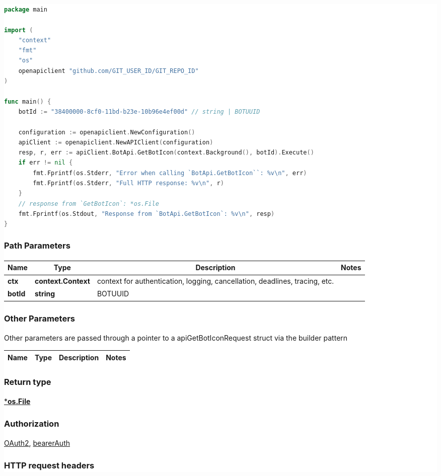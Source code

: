 ```go
package main

import (
    "context"
    "fmt"
    "os"
    openapiclient "github.com/GIT_USER_ID/GIT_REPO_ID"
)

func main() {
    botId := "38400000-8cf0-11bd-b23e-10b96e4ef00d" // string | BOTUUID

    configuration := openapiclient.NewConfiguration()
    apiClient := openapiclient.NewAPIClient(configuration)
    resp, r, err := apiClient.BotApi.GetBotIcon(context.Background(), botId).Execute()
    if err != nil {
        fmt.Fprintf(os.Stderr, "Error when calling `BotApi.GetBotIcon``: %v\n", err)
        fmt.Fprintf(os.Stderr, "Full HTTP response: %v\n", r)
    }
    // response from `GetBotIcon`: *os.File
    fmt.Fprintf(os.Stdout, "Response from `BotApi.GetBotIcon`: %v\n", resp)
}
```

### Path Parameters


Name | Type | Description  | Notes
------------- | ------------- | ------------- | -------------
**ctx** | **context.Context** | context for authentication, logging, cancellation, deadlines, tracing, etc.
**botId** | **string** | BOTUUID | 

### Other Parameters

Other parameters are passed through a pointer to a apiGetBotIconRequest struct via the builder pattern


Name | Type | Description  | Notes
------------- | ------------- | ------------- | -------------


### Return type

[***os.File**](*os.File.md)

### Authorization

[OAuth2](../README.md#OAuth2), [bearerAuth](../README.md#bearerAuth)

### HTTP request headers
